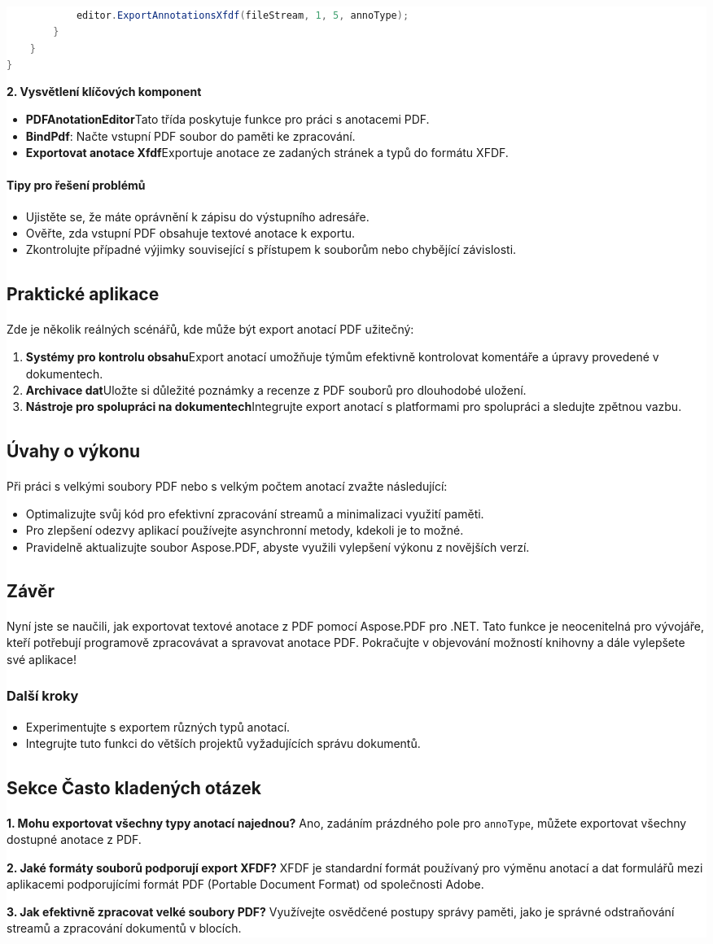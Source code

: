 ```csharp
            editor.ExportAnnotationsXfdf(fileStream, 1, 5, annoType);
        }
    }
}
```

**2. Vysvětlení klíčových komponent**
- **PDFAnotationEditor**Tato třída poskytuje funkce pro práci s anotacemi PDF.
- **BindPdf**: Načte vstupní PDF soubor do paměti ke zpracování.
- **Exportovat anotace Xfdf**Exportuje anotace ze zadaných stránek a typů do formátu XFDF.

#### Tipy pro řešení problémů
- Ujistěte se, že máte oprávnění k zápisu do výstupního adresáře.
- Ověřte, zda vstupní PDF obsahuje textové anotace k exportu.
- Zkontrolujte případné výjimky související s přístupem k souborům nebo chybějící závislosti.

## Praktické aplikace
Zde je několik reálných scénářů, kde může být export anotací PDF užitečný:
1. **Systémy pro kontrolu obsahu**Export anotací umožňuje týmům efektivně kontrolovat komentáře a úpravy provedené v dokumentech.
2. **Archivace dat**Uložte si důležité poznámky a recenze z PDF souborů pro dlouhodobé uložení.
3. **Nástroje pro spolupráci na dokumentech**Integrujte export anotací s platformami pro spolupráci a sledujte zpětnou vazbu.

## Úvahy o výkonu
Při práci s velkými soubory PDF nebo s velkým počtem anotací zvažte následující:
- Optimalizujte svůj kód pro efektivní zpracování streamů a minimalizaci využití paměti.
- Pro zlepšení odezvy aplikací používejte asynchronní metody, kdekoli je to možné.
- Pravidelně aktualizujte soubor Aspose.PDF, abyste využili vylepšení výkonu z novějších verzí.

## Závěr
Nyní jste se naučili, jak exportovat textové anotace z PDF pomocí Aspose.PDF pro .NET. Tato funkce je neocenitelná pro vývojáře, kteří potřebují programově zpracovávat a spravovat anotace PDF. Pokračujte v objevování možností knihovny a dále vylepšete své aplikace!

### Další kroky
- Experimentujte s exportem různých typů anotací.
- Integrujte tuto funkci do větších projektů vyžadujících správu dokumentů.

## Sekce Často kladených otázek
**1. Mohu exportovat všechny typy anotací najednou?**
Ano, zadáním prázdného pole pro `annoType`, můžete exportovat všechny dostupné anotace z PDF.

**2. Jaké formáty souborů podporují export XFDF?**
XFDF je standardní formát používaný pro výměnu anotací a dat formulářů mezi aplikacemi podporujícími formát PDF (Portable Document Format) od společnosti Adobe.

**3. Jak efektivně zpracovat velké soubory PDF?**
Využívejte osvědčené postupy správy paměti, jako je správné odstraňování streamů a zpracování dokumentů v blocích.
